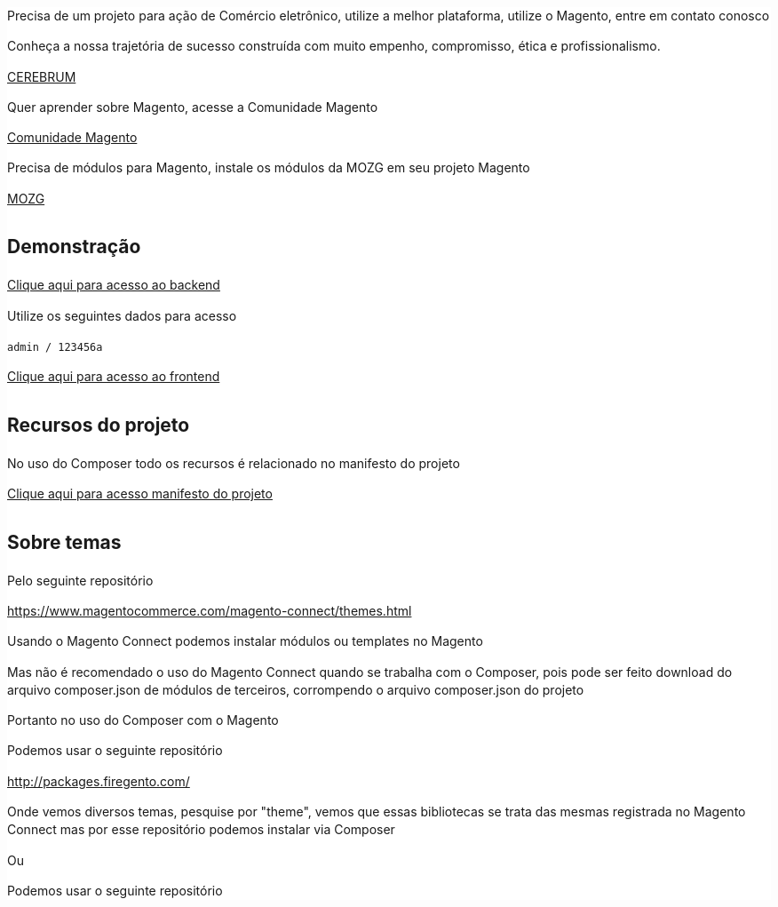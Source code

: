 Precisa de um projeto para ação de Comércio eletrônico, utilize a melhor plataforma, utilize o Magento, entre em contato conosco

Conheça a nossa trajetória de sucesso construída com muito empenho, compromisso, ética e profissionalismo.

[CEREBRUM](https://www.cerebrum.com.br/ "Magento")

Quer aprender sobre Magento, acesse a Comunidade Magento

[Comunidade Magento](https://www.comunidademagento.com.br/ "Magento")

Precisa de módulos para Magento, instale os módulos da MOZG em seu projeto Magento

[MOZG](http://mozg.com.br/catalogo/ "Magento")

## Demonstração

<a href="http://heroku-magento-mozg.herokuapp.com/magento/index.php/admin/" target="_blank">Clique aqui para acesso ao backend</a>

Utilize os seguintes dados para acesso

    admin / 123456a

<a href="http://heroku-magento-mozg.herokuapp.com/magento/index.php/" target="_blank">Clique aqui para acesso ao frontend</a>

## Recursos do projeto

No uso do Composer todo os recursos é relacionado no manifesto do projeto

<a href="http://heroku-magento-mozg.herokuapp.com/composer.json" target="_blank">Clique aqui para acesso manifesto do projeto</a>

## Sobre temas

Pelo seguinte repositório

https://www.magentocommerce.com/magento-connect/themes.html

Usando o Magento Connect podemos instalar módulos ou templates no Magento

Mas não é recomendado o uso do Magento Connect quando se trabalha com o Composer, pois pode ser feito download do arquivo composer.json de módulos de terceiros, corrompendo o arquivo composer.json do projeto

Portanto no uso do Composer com o Magento

Podemos usar o seguinte repositório

http://packages.firegento.com/

Onde vemos diversos temas, pesquise por "theme", vemos que essas bibliotecas se trata das mesmas registrada no Magento Connect mas por esse repositório podemos instalar via Composer

Ou

Podemos usar o seguinte repositório
